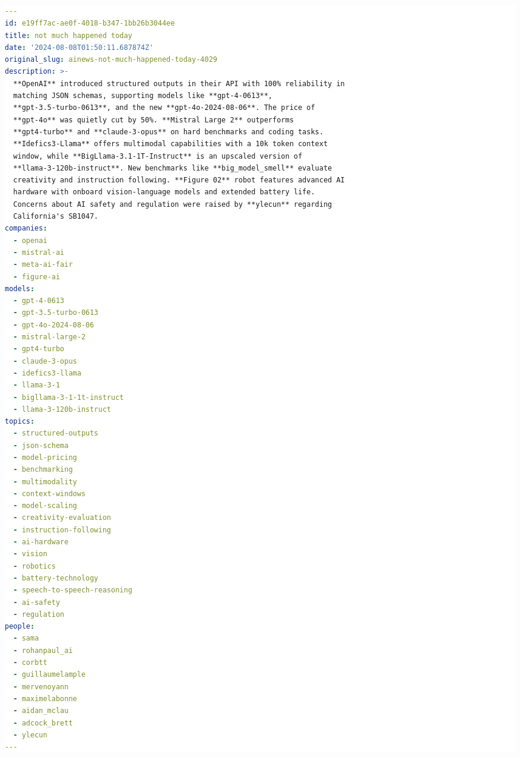 ```yaml
---
id: e19ff7ac-ae0f-4018-b347-1bb26b3044ee
title: not much happened today
date: '2024-08-08T01:50:11.687874Z'
original_slug: ainews-not-much-happened-today-4029
description: >-
  **OpenAI** introduced structured outputs in their API with 100% reliability in
  matching JSON schemas, supporting models like **gpt-4-0613**,
  **gpt-3.5-turbo-0613**, and the new **gpt-4o-2024-08-06**. The price of
  **gpt-4o** was quietly cut by 50%. **Mistral Large 2** outperforms
  **gpt4-turbo** and **claude-3-opus** on hard benchmarks and coding tasks.
  **Idefics3-Llama** offers multimodal capabilities with a 10k token context
  window, while **BigLlama-3.1-1T-Instruct** is an upscaled version of
  **llama-3-120b-instruct**. New benchmarks like **big_model_smell** evaluate
  creativity and instruction following. **Figure 02** robot features advanced AI
  hardware with onboard vision-language models and extended battery life.
  Concerns about AI safety and regulation were raised by **ylecun** regarding
  California's SB1047.
companies:
  - openai
  - mistral-ai
  - meta-ai-fair
  - figure-ai
models:
  - gpt-4-0613
  - gpt-3.5-turbo-0613
  - gpt-4o-2024-08-06
  - mistral-large-2
  - gpt4-turbo
  - claude-3-opus
  - idefics3-llama
  - llama-3-1
  - bigllama-3-1-1t-instruct
  - llama-3-120b-instruct
topics:
  - structured-outputs
  - json-schema
  - model-pricing
  - benchmarking
  - multimodality
  - context-windows
  - model-scaling
  - creativity-evaluation
  - instruction-following
  - ai-hardware
  - vision
  - robotics
  - battery-technology
  - speech-to-speech-reasoning
  - ai-safety
  - regulation
people:
  - sama
  - rohanpaul_ai
  - corbtt
  - guillaumelample
  - mervenoyann
  - maximelabonne
  - aidan_mclau
  - adcock_brett
  - ylecun
---
```